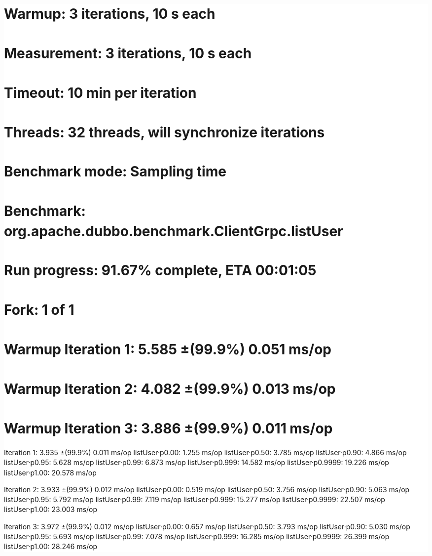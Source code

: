 # Warmup: 3 iterations, 10 s each
# Measurement: 3 iterations, 10 s each
# Timeout: 10 min per iteration
# Threads: 32 threads, will synchronize iterations
# Benchmark mode: Sampling time
# Benchmark: org.apache.dubbo.benchmark.ClientGrpc.listUser

# Run progress: 91.67% complete, ETA 00:01:05
# Fork: 1 of 1
# Warmup Iteration   1: 5.585 ±(99.9%) 0.051 ms/op
# Warmup Iteration   2: 4.082 ±(99.9%) 0.013 ms/op
# Warmup Iteration   3: 3.886 ±(99.9%) 0.011 ms/op
Iteration   1: 3.935 ±(99.9%) 0.011 ms/op
                 listUser·p0.00:   1.255 ms/op
                 listUser·p0.50:   3.785 ms/op
                 listUser·p0.90:   4.866 ms/op
                 listUser·p0.95:   5.628 ms/op
                 listUser·p0.99:   6.873 ms/op
                 listUser·p0.999:  14.582 ms/op
                 listUser·p0.9999: 19.226 ms/op
                 listUser·p1.00:   20.578 ms/op

Iteration   2: 3.933 ±(99.9%) 0.012 ms/op
                 listUser·p0.00:   0.519 ms/op
                 listUser·p0.50:   3.756 ms/op
                 listUser·p0.90:   5.063 ms/op
                 listUser·p0.95:   5.792 ms/op
                 listUser·p0.99:   7.119 ms/op
                 listUser·p0.999:  15.277 ms/op
                 listUser·p0.9999: 22.507 ms/op
                 listUser·p1.00:   23.003 ms/op

Iteration   3: 3.972 ±(99.9%) 0.012 ms/op
                 listUser·p0.00:   0.657 ms/op
                 listUser·p0.50:   3.793 ms/op
                 listUser·p0.90:   5.030 ms/op
                 listUser·p0.95:   5.693 ms/op
                 listUser·p0.99:   7.078 ms/op
                 listUser·p0.999:  16.285 ms/op
                 listUser·p0.9999: 26.399 ms/op
                 listUser·p1.00:   28.246 ms/op
